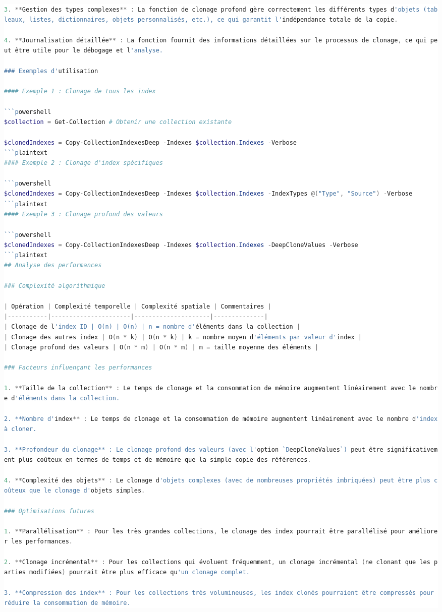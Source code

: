 ```powershell
3. **Gestion des types complexes** : La fonction de clonage profond gère correctement les différents types d'objets (tableaux, listes, dictionnaires, objets personnalisés, etc.), ce qui garantit l'indépendance totale de la copie.

4. **Journalisation détaillée** : La fonction fournit des informations détaillées sur le processus de clonage, ce qui peut être utile pour le débogage et l'analyse.

### Exemples d'utilisation

#### Exemple 1 : Clonage de tous les index

```powershell
$collection = Get-Collection # Obtenir une collection existante

$clonedIndexes = Copy-CollectionIndexesDeep -Indexes $collection.Indexes -Verbose
```plaintext
#### Exemple 2 : Clonage d'index spécifiques

```powershell
$clonedIndexes = Copy-CollectionIndexesDeep -Indexes $collection.Indexes -IndexTypes @("Type", "Source") -Verbose
```plaintext
#### Exemple 3 : Clonage profond des valeurs

```powershell
$clonedIndexes = Copy-CollectionIndexesDeep -Indexes $collection.Indexes -DeepCloneValues -Verbose
```plaintext
## Analyse des performances

### Complexité algorithmique

| Opération | Complexité temporelle | Complexité spatiale | Commentaires |
|-----------|----------------------|---------------------|--------------|
| Clonage de l'index ID | O(n) | O(n) | n = nombre d'éléments dans la collection |
| Clonage des autres index | O(n * k) | O(n * k) | k = nombre moyen d'éléments par valeur d'index |
| Clonage profond des valeurs | O(n * m) | O(n * m) | m = taille moyenne des éléments |

### Facteurs influençant les performances

1. **Taille de la collection** : Le temps de clonage et la consommation de mémoire augmentent linéairement avec le nombre d'éléments dans la collection.

2. **Nombre d'index** : Le temps de clonage et la consommation de mémoire augmentent linéairement avec le nombre d'index à cloner.

3. **Profondeur du clonage** : Le clonage profond des valeurs (avec l'option `DeepCloneValues`) peut être significativement plus coûteux en termes de temps et de mémoire que la simple copie des références.

4. **Complexité des objets** : Le clonage d'objets complexes (avec de nombreuses propriétés imbriquées) peut être plus coûteux que le clonage d'objets simples.

### Optimisations futures

1. **Parallélisation** : Pour les très grandes collections, le clonage des index pourrait être parallélisé pour améliorer les performances.

2. **Clonage incrémental** : Pour les collections qui évoluent fréquemment, un clonage incrémental (ne clonant que les parties modifiées) pourrait être plus efficace qu'un clonage complet.

3. **Compression des index** : Pour les collections très volumineuses, les index clonés pourraient être compressés pour réduire la consommation de mémoire.

```